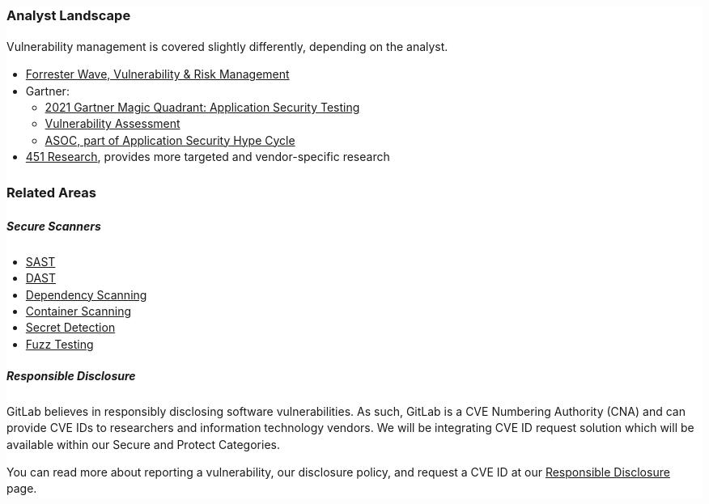 ### Analyst Landscape

Vulnerability management is covered slightly differently, depending on the analyst.

* [Forrester Wave, Vulnerability & Risk Management](https://www.forrester.com/report/The+Forrester+Wave+Vulnerability+Risk+Management+Q4+2019/-/E-RES152075)
* Gartner:
    * [2021 Gartner Magic Quadrant: Application Security Testing](https://www.gartner.com/en/documents/4001946-magic-quadrant-for-application-security-testing)
    * [Vulnerability Assessment](https://www.gartner.com/reviews/customers-choice/vulnerability-assessment)
    * [ASOC, part of Application Security Hype Cycle](https://www.gartner.com/en/documents/3953770/hype-cycle-for-application-security-2019)
* [451 Research](https://451research.com/), provides more targeted and vendor-specific research

### Related Areas

##### Secure Scanners

* [SAST](https://about.gitlab.com/direction/secure/static-analysis/sast/)
* [DAST](https://about.gitlab.com/direction/secure/dynamic-analysis/dast/)
* [Dependency Scanning](https://about.gitlab.com/direction/secure/composition-analysis/dependency-scanning/)
* [Container Scanning](https://about.gitlab.com/direction/protect/container-scanning/)
* [Secret Detection](https://about.gitlab.com/direction/secure/static-analysis/secret-detection/)
* [Fuzz Testing](https://about.gitlab.com/direction/secure/fuzz-testing/fuzz-testing/)

##### Responsible Disclosure
GitLab believes in responsibly disclosing software vulnerabilities. As such, GitLab is a CVE Numbering Authority (CNA) and can provide CVE IDs to researchers and information technology vendors. We will be integrating CVE ID request solution which will be available within our Secure and Protect Categories.

You can read more about reporting a vulnerability, our disclosure policy, and request a
CVE ID at our [Responsible Disclosure](https://about.gitlab.com/security/disclosure/) page.
